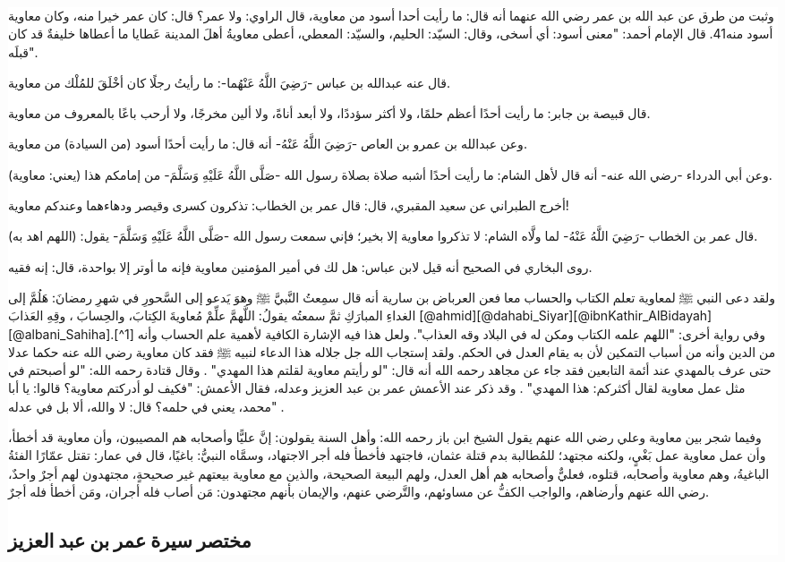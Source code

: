 وثبت من طرق عن عبد الله بن عمر رضي الله عنهما أنه قال: ما رأيت أحدا أسود
من معاوية، قال الراوي: ولا عمر؟ قال: كان عمر خيرا منه، وكان معاوية أسود
منه41. قال الإمام أحمد: \"معنى أسود: أي أسخى، وقال: السيّد: الحليم،
والسيّد: المعطي، أعطى معاويةُ أهلَ المدينة عَطايا ما أعطاها خليفةٌ قد كان
قبلَه\".

قال عنه عبدالله بن عباس -رَضِيَ اللَّهُ عَنْهُما-: ما رأيتُ رجلًا كان أخْلَقَ للمُلْك من
معاوية.

قال قبيصة بن جابر: ما رأيت أحدًا أعظم حلمًا، ولا أكثر سؤددًا، ولا أبعد
أناةً، ولا ألين مخرجًا، ولا أرحب باعًا بالمعروف من معاوية.

وعن عبدالله بن عمرو بن العاص -رَضِيَ اللَّهُ عَنْهُ- أنه قال: ما رأيت أحدًا أسود
(من السيادة) من معاوية.

وعن أبي الدرداء -رضي الله عنه- أنه قال لأهل الشام: ما رأيت أحدًا أشبه
صلاة بصلاة رسول الله -صَلَّى اللَّهُ عَلَيْهِ وَسَلَّمَ- من إمامكم هذا (يعني: معاوية).

أخرج الطبراني عن سعيد المقبري، قال: قال عمر بن الخطاب: تذكرون كسرى وقيصر
ودهاءهما وعندكم معاوية!

قال عمر بن الخطاب -رَضِيَ اللَّهُ عَنْهُ- لما ولَّاه الشام: لا تذكروا معاوية إلا
بخير؛ فإني سمعت رسول الله -صَلَّى اللَّهُ عَلَيْهِ وَسَلَّمَ- يقول: (اللهم اهد به).

روى البخاري في الصحيح أنه قيل لابن عباس: هل لك في أمير المؤمنين معاوية
فإنه ما أوتر إلا بواحدة، قال: إنه فقيه.

ولقد دعى النبي ﷺ لمعاوية تعلم الكتاب والحساب معا فعن العرباض بن سارية
أنه قال سمِعتُ النَّبيَّ ﷺ وهوَ يَدعو إلى السَّحورِ في شهرِ رمضانَ: هَلُمَّ إلى الغداءِ
المبارَكِ ثمَّ سمعتُه يقولُ: اللَّهمَّ علِّمْ مُعاويةَ الكِتابَ، والحِسابَ ، وقِهِ العَذابَ
[](https://shamela.ws/book/25794/13683#p2)[](https://shamela.ws/book/22669/1909#p2)[](https://shamela.ws/book/4445/6628#p1)[](https://shamela.ws/book/9442/5496#p12)
[@ahmid][@dahabi_Siyar][@ibnKathir_AlBidayah][@albani_Sahiha].[^1] وفي
رواية أخرى: \"اللهم علمه الكتاب ومكن له في البلاد وقه العذاب\". ولعل هذا
فيه الإشارة الكافية لأهمية علم الحساب وأنه من الدين وأنه من أسباب
التمكين لأن به يقام العدل في الحكم. ولقد إستجاب الله جل جلاله هذا الدعاء
لنبيه ﷺ فقد كان معاوية رضي الله عنه حكما عدلا حتى عرف بالمهدي عند أئمة
التابعين فقد جاء عن مجاهد رحمه الله أنه قال: \"لو رأيتم معاوية لقلتم هذا
المهدي\" [](https://shamela.ws/book/1077/702#p1). وقال قتادة رحمه الله:
\"لو أصبحتم في مثل عمل معاوية لقال أكثركم: هذا المهدي\"
[](https://shamela.ws/book/1077/701#p1). وقد ذكر عند الأعمش عمر بن عبد
العزيز وعدله، فقال الأعمش: \"فكيف لو أدركتم معاوية؟ قالوا: يا أبا محمد،
يعني في حلمه؟ قال: لا والله، ألا بل في عدله\"
[](https://shamela.ws/book/1077/700#p1)[](https://shamela.ws/book/927/3063#p3).

وفيما شجر بين معاوية وعلي رضي الله عنهم يقول الشيخ ابن باز رحمه الله:
وأهل السنة يقولون: إنَّ عليًّا وأصحابه هم المصيبون، وأن معاوية قد أخطأ، وأن
عمل معاوية عمل بَغْيٍ، ولكنه مجتهد؛ للمُطالبة بدم قتلة عثمان، فاجتهد فأخطأ
فله أجر الاجتهاد، وسمَّاه النبيُّ: باغيًا، قال في عمار: تقتل عمّارًا الفئةُ
الباغيةُ، وهم معاوية وأصحابه، قتلوه، فعليٌّ وأصحابه هم أهل العدل، ولهم
البيعة الصحيحة، والذين مع معاوية بيعتهم غير صحيحةٍ، مجتهدون لهم أجرٌ واحدٌ،
رضي الله عنهم وأرضاهم، والواجب الكفُّ عن مساوئهم، والتَّرضي عنهم، والإيمان
بأنهم مجتهدون: مَن أصاب فله أجران، ومَن أخطأ فله أجرٌ.

## مختصر سيرة عمر بن عبد العزيز
